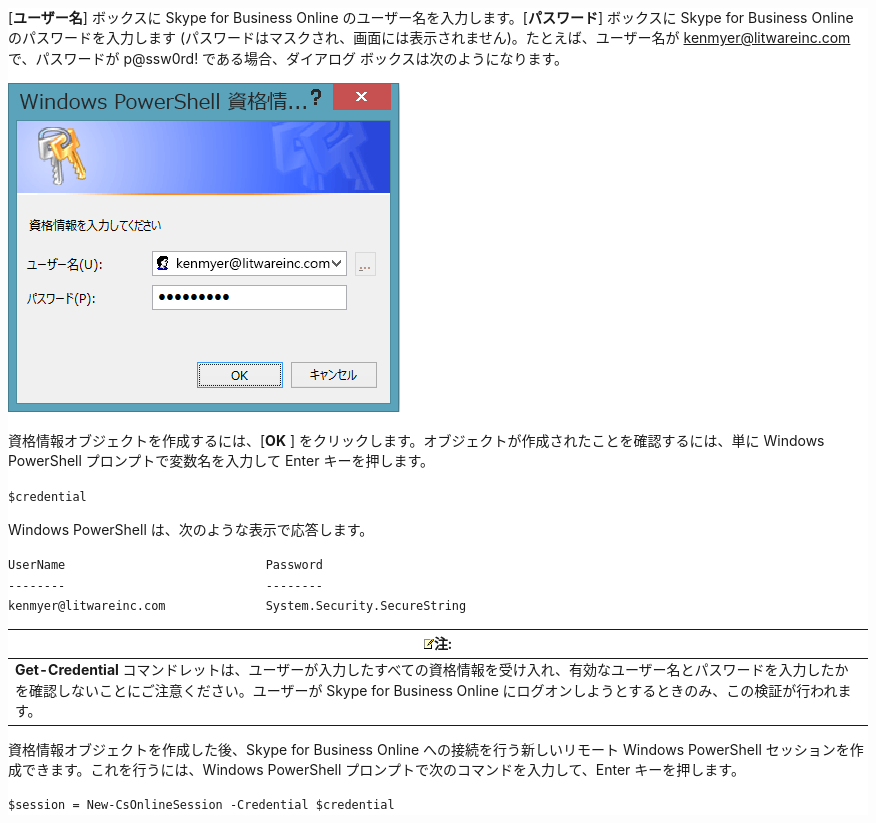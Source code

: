 \[**ユーザー名**\] ボックスに Skype for Business Online のユーザー名を入力します。\[**パスワード**\] ボックスに Skype for Business Online のパスワードを入力します (パスワードはマスクされ、画面には表示されません)。たとえば、ユーザー名が kenmyer@litwareinc.com で、パスワードが p@ssw0rd\! である場合、ダイアログ ボックスは次のようになります。

![Windows PowerShell 資格情報ログイン](images/Dn362835.85977a0e-b14a-4aec-a45e-8548e9c9f691(OCS.15).png "Windows PowerShell 資格情報ログイン")

資格情報オブジェクトを作成するには、\[**OK** \] をクリックします。オブジェクトが作成されたことを確認するには、単に Windows PowerShell プロンプトで変数名を入力して Enter キーを押します。

    $credential

Windows PowerShell は、次のような表示で応答します。

    UserName                            Password
    --------                            --------
    kenmyer@litwareinc.com              System.Security.SecureString

<table>
<thead>
<tr class="header">
<th><img src="images/Gg412781.note(OCS.15).gif" title="note" alt="note" />注:</th>
</tr>
</thead>
<tbody>
<tr class="odd">
<td><strong>Get-Credential</strong> コマンドレットは、ユーザーが入力したすべての資格情報を受け入れ、有効なユーザー名とパスワードを入力したかを確認しないことにご注意ください。ユーザーが Skype for Business Online にログオンしようとするときのみ、この検証が行われます。</td>
</tr>
</tbody>
</table>


資格情報オブジェクトを作成した後、Skype for Business Online への接続を行う新しいリモート Windows PowerShell セッションを作成できます。これを行うには、Windows PowerShell プロンプトで次のコマンドを入力して、Enter キーを押します。

    $session = New-CsOnlineSession -Credential $credential
